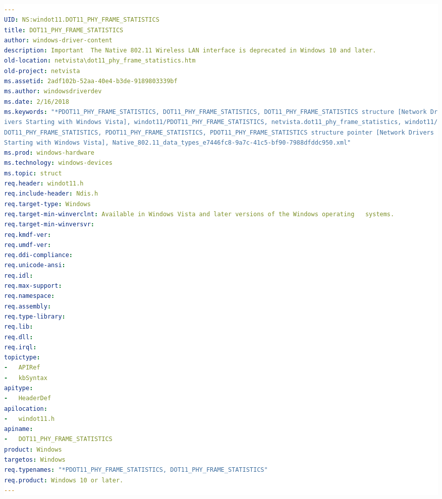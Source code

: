 ```yaml
---
UID: NS:windot11.DOT11_PHY_FRAME_STATISTICS
title: DOT11_PHY_FRAME_STATISTICS
author: windows-driver-content
description: Important  The Native 802.11 Wireless LAN interface is deprecated in Windows 10 and later.
old-location: netvista\dot11_phy_frame_statistics.htm
old-project: netvista
ms.assetid: 2adf102b-52aa-40e4-b3de-9189803339bf
ms.author: windowsdriverdev
ms.date: 2/16/2018
ms.keywords: "*PDOT11_PHY_FRAME_STATISTICS, DOT11_PHY_FRAME_STATISTICS, DOT11_PHY_FRAME_STATISTICS structure [Network Drivers Starting with Windows Vista], windot11/PDOT11_PHY_FRAME_STATISTICS, netvista.dot11_phy_frame_statistics, windot11/DOT11_PHY_FRAME_STATISTICS, PDOT11_PHY_FRAME_STATISTICS, PDOT11_PHY_FRAME_STATISTICS structure pointer [Network Drivers Starting with Windows Vista], Native_802.11_data_types_e7446fc8-9a7c-41c5-bf90-7988dfddc950.xml"
ms.prod: windows-hardware
ms.technology: windows-devices
ms.topic: struct
req.header: windot11.h
req.include-header: Ndis.h
req.target-type: Windows
req.target-min-winverclnt: Available in Windows Vista and later versions of the Windows operating   systems.
req.target-min-winversvr: 
req.kmdf-ver: 
req.umdf-ver: 
req.ddi-compliance: 
req.unicode-ansi: 
req.idl: 
req.max-support: 
req.namespace: 
req.assembly: 
req.type-library: 
req.lib: 
req.dll: 
req.irql: 
topictype:
-	APIRef
-	kbSyntax
apitype:
-	HeaderDef
apilocation:
-	windot11.h
apiname:
-	DOT11_PHY_FRAME_STATISTICS
product: Windows
targetos: Windows
req.typenames: "*PDOT11_PHY_FRAME_STATISTICS, DOT11_PHY_FRAME_STATISTICS"
req.product: Windows 10 or later.
---
```
